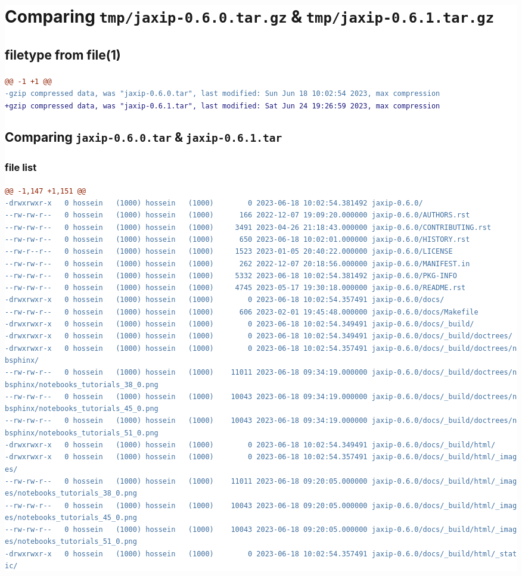# Comparing `tmp/jaxip-0.6.0.tar.gz` & `tmp/jaxip-0.6.1.tar.gz`

## filetype from file(1)

```diff
@@ -1 +1 @@
-gzip compressed data, was "jaxip-0.6.0.tar", last modified: Sun Jun 18 10:02:54 2023, max compression
+gzip compressed data, was "jaxip-0.6.1.tar", last modified: Sat Jun 24 19:26:59 2023, max compression
```

## Comparing `jaxip-0.6.0.tar` & `jaxip-0.6.1.tar`

### file list

```diff
@@ -1,147 +1,151 @@
-drwxrwxr-x   0 hossein   (1000) hossein   (1000)        0 2023-06-18 10:02:54.381492 jaxip-0.6.0/
--rw-rw-r--   0 hossein   (1000) hossein   (1000)      166 2022-12-07 19:09:20.000000 jaxip-0.6.0/AUTHORS.rst
--rw-rw-r--   0 hossein   (1000) hossein   (1000)     3491 2023-04-26 21:18:43.000000 jaxip-0.6.0/CONTRIBUTING.rst
--rw-rw-r--   0 hossein   (1000) hossein   (1000)      650 2023-06-18 10:02:01.000000 jaxip-0.6.0/HISTORY.rst
--rw-r--r--   0 hossein   (1000) hossein   (1000)     1523 2023-01-05 20:40:22.000000 jaxip-0.6.0/LICENSE
--rw-rw-r--   0 hossein   (1000) hossein   (1000)      262 2022-12-07 20:18:56.000000 jaxip-0.6.0/MANIFEST.in
--rw-rw-r--   0 hossein   (1000) hossein   (1000)     5332 2023-06-18 10:02:54.381492 jaxip-0.6.0/PKG-INFO
--rw-rw-r--   0 hossein   (1000) hossein   (1000)     4745 2023-05-17 19:30:18.000000 jaxip-0.6.0/README.rst
-drwxrwxr-x   0 hossein   (1000) hossein   (1000)        0 2023-06-18 10:02:54.357491 jaxip-0.6.0/docs/
--rw-rw-r--   0 hossein   (1000) hossein   (1000)      606 2023-02-01 19:45:48.000000 jaxip-0.6.0/docs/Makefile
-drwxrwxr-x   0 hossein   (1000) hossein   (1000)        0 2023-06-18 10:02:54.349491 jaxip-0.6.0/docs/_build/
-drwxrwxr-x   0 hossein   (1000) hossein   (1000)        0 2023-06-18 10:02:54.349491 jaxip-0.6.0/docs/_build/doctrees/
-drwxrwxr-x   0 hossein   (1000) hossein   (1000)        0 2023-06-18 10:02:54.357491 jaxip-0.6.0/docs/_build/doctrees/nbsphinx/
--rw-rw-r--   0 hossein   (1000) hossein   (1000)    11011 2023-06-18 09:34:19.000000 jaxip-0.6.0/docs/_build/doctrees/nbsphinx/notebooks_tutorials_38_0.png
--rw-rw-r--   0 hossein   (1000) hossein   (1000)    10043 2023-06-18 09:34:19.000000 jaxip-0.6.0/docs/_build/doctrees/nbsphinx/notebooks_tutorials_45_0.png
--rw-rw-r--   0 hossein   (1000) hossein   (1000)    10043 2023-06-18 09:34:19.000000 jaxip-0.6.0/docs/_build/doctrees/nbsphinx/notebooks_tutorials_51_0.png
-drwxrwxr-x   0 hossein   (1000) hossein   (1000)        0 2023-06-18 10:02:54.349491 jaxip-0.6.0/docs/_build/html/
-drwxrwxr-x   0 hossein   (1000) hossein   (1000)        0 2023-06-18 10:02:54.357491 jaxip-0.6.0/docs/_build/html/_images/
--rw-rw-r--   0 hossein   (1000) hossein   (1000)    11011 2023-06-18 09:20:05.000000 jaxip-0.6.0/docs/_build/html/_images/notebooks_tutorials_38_0.png
--rw-rw-r--   0 hossein   (1000) hossein   (1000)    10043 2023-06-18 09:20:05.000000 jaxip-0.6.0/docs/_build/html/_images/notebooks_tutorials_45_0.png
--rw-rw-r--   0 hossein   (1000) hossein   (1000)    10043 2023-06-18 09:20:05.000000 jaxip-0.6.0/docs/_build/html/_images/notebooks_tutorials_51_0.png
-drwxrwxr-x   0 hossein   (1000) hossein   (1000)        0 2023-06-18 10:02:54.357491 jaxip-0.6.0/docs/_build/html/_static/
```